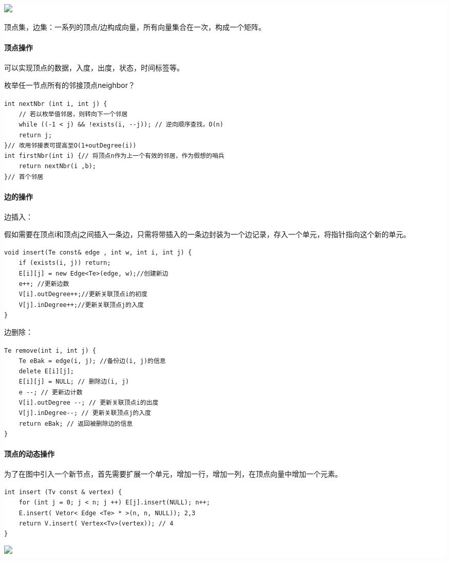 <img src="http://os310ujuc.bkt.clouddn.com/tu8.png">

顶点集，边集：一系列的顶点/边构成向量，所有向量集合在一次，构成一个矩阵。

#### 顶点操作

可以实现顶点的数据，入度，出度，状态，时间标签等。

枚举任一节点所有的邻接顶点neighbor？

    int nextNbr (int i, int j) {
        // 若以枚举值邻居，则转向下一个邻居
        while ((-1 < j) && !exists(i, --j)); // 逆向顺序查找，O(n)
        return j;
    }// 改用邻接表可提高至O(1+outDegree(i))
    int firstNbr(int i) {// 将顶点n作为上一个有效的邻居，作为假想的哨兵
        return nextNbr(i ,b);
    }// 首个邻居

#### 边的操作

边插入：

假如需要在顶点i和顶点j之间插入一条边，只需将带插入的一条边封装为一个边记录，存入一个单元，将指针指向这个新的单元。

    void insert(Te const& edge , int w, int i, int j) {
        if (exists(i, j)) return;
        E[i][j] = new Edge<Te>(edge, w);//创建新边
        e++; //更新边数
        V[i].outDegree++;//更新关联顶点i的初度
        V[j].inDegree++;//更新关联顶点j的入度
    }

边删除：

    Te remove(int i, int j) {
        Te eBak = edge(i, j); //备份边(i, j)的信息
        delete E[i][j];
        E[i][j] = NULL; // 删除边(i, j)
        e --; // 更新边计数
        V[i].outDegree --; // 更新关联顶点i的出度
        V[j].inDegree--; // 更新关联顶点j的入度
        return eBak; // 返回被删除边的信息
    }

#### 顶点的动态操作

为了在图中引入一个新节点，首先需要扩展一个单元，增加一行，增加一列，在顶点向量中增加一个元素。

    int insert (Tv const & vertex) {
        for (int j = 0; j < n; j ++) E[j].insert(NULL); n++;
        E.insert( Vetor< Edge <Te> * >(n, n, NULL)); 2,3
        return V.insert( Vertex<Tv>(vertex)); // 4
    }

<img src="http://os310ujuc.bkt.clouddn.com/tu.png">
